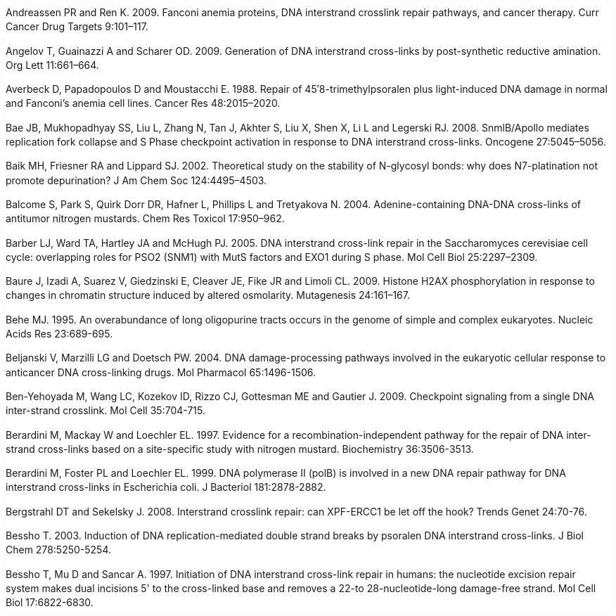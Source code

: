 Andreassen PR and Ren K. 2009. Fanconi anemia proteins, DNA
interstrand crosslink repair pathways, and cancer therapy. Curr
Cancer Drug Targets 9:101–117.

Angelov T, Guainazzi A and Scharer OD. 2009. Generation of DNA
interstrand cross-links by post-synthetic reductive amination.
Org Lett 11:661–664.

Averbeck D, Papadopoulos D and Moustacchi E. 1988. Repair of
45′8-trimethylpsoralen plus light-induced DNA damage in normal and Fanconi’s anemia cell lines. Cancer Res 48:2015–2020.

Bae JB, Mukhopadhyay SS, Liu L, Zhang N, Tan J, Akhter S, Liu X,
Shen X, Li L and Legerski RJ. 2008. SnmlB/Apollo mediates replication fork collapse and S Phase checkpoint activation in response
to DNA interstrand cross-links. Oncogene 27:5045–5056.

Baik MH, Friesner RA and Lippard SJ. 2002. Theoretical study on the
stability of N-glycosyl bonds: why does N7-platination not promote depurination? J Am Chem Soc 124:4495–4503.

Balcome S, Park S, Quirk Dorr DR, Hafner L, Phillips L and
Tretyakova N. 2004. Adenine-containing DNA-DNA cross-links
of antitumor nitrogen mustards. Chem Res Toxicol 17:950–962.

Barber LJ, Ward TA, Hartley JA and McHugh PJ. 2005. DNA interstrand
cross-link repair in the Saccharomyces cerevisiae cell cycle: overlapping roles for PSO2 (SNM1) with MutS factors and EXO1 during S phase. Mol Cell Biol 25:2297–2309.

Baure J, Izadi A, Suarez V, Giedzinski E, Cleaver JE, Fike JR and
Limoli CL. 2009. Histone H2AX phosphorylation in response to
changes in chromatin structure induced by altered osmolarity.
Mutagenesis 24:161–167.

Behe MJ. 1995. An overabundance of long oligopurine tracts occurs in the genome of simple and complex eukaryotes. Nucleic Acids Res 23:689-695.

Beljanski V, Marzilli LG and Doetsch PW. 2004. DNA damage-processing pathways involved in the eukaryotic cellular response to anticancer DNA cross-linking drugs. Mol Pharmacol 65:1496-1506.

Ben-Yehoyada M, Wang LC, Kozekov ID, Rizzo CJ, Gottesman ME and Gautier J. 2009. Checkpoint signaling from a single DNA inter-strand crosslink. Mol Cell 35:704-715.

Berardini M, Mackay W and Loechler EL. 1997. Evidence for a recombination-independent pathway for the repair of DNA inter-strand cross-links based on a site-specific study with nitrogen mustard. Biochemistry 36:3506-3513.

Berardini M, Foster PL and Loechler EL. 1999. DNA polymerase II (polB) is involved in a new DNA repair pathway for DNA interstrand cross-links in Escherichia coli. J Bacteriol 181:2878-2882.

Bergstrahl DT and Sekelsky J. 2008. Interstrand crosslink repair: can XPF-ERCC1 be let off the hook? Trends Genet 24:70-76.

Bessho T. 2003. Induction of DNA replication-mediated double strand breaks by psoralen DNA interstrand cross-links. J Biol Chem 278:5250-5254.

Bessho T, Mu D and Sancar A. 1997. Initiation of DNA interstrand cross-link repair in humans: the nucleotide excision repair system makes dual incisions 5' to the cross-linked base and removes a 22-to 28-nucleotide-long damage-free strand. Mol Cell Biol 17:6822-6830.
